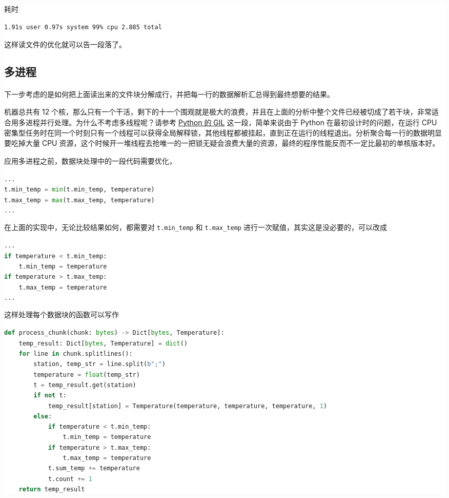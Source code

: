耗时

```
1.91s user 0.97s system 99% cpu 2.885 total
```

这样读文件的优化就可以告一段落了。

## 多进程

下一步考虑的是如何把上面读出来的文件块分解成行，并把每一行的数据解析汇总得到最终想要的结果。

机器总共有 12 个核，那么只有一个干活，剩下的十一个围观就是极大的浪费，并且在上面的分析中整个文件已经被切成了若干块，非常适合用多进程并行处理。为什么不考虑多线程呢？请参考 [Python 的 GIL](https://docs.python.org/3/glossary.html#term-global-interpreter-lock) 这一段，简单来说由于 Python 在最初设计时的问题，在运行 CPU 密集型任务时在同一个时刻只有一个线程可以获得全局解释锁，其他线程都被挂起，直到正在运行的线程退出。分析聚合每一行的数据明显要吃掉大量 CPU 资源，这个时候开一堆线程去抢唯一的一把锁无疑会浪费大量的资源，最终的程序性能反而不一定比最初的单核版本好。

应用多进程之前，数据块处理中的一段代码需要优化，

```python
...
t.min_temp = min(t.min_temp, temperature)
t.max_temp = max(t.max_temp, temperature)
...
```

在上面的实现中，无论比较结果如何，都需要对 `t.min_temp` 和 `t.max_temp` 进行一次赋值，其实这是没必要的，可以改成

```python
...
if temperature < t.min_temp:
    t.min_temp = temperature
if temperature > t.max_temp:
    t.max_temp = temperature
...
```

这样处理每个数据块的函数可以写作

```python
def process_chunk(chunk: bytes) -> Dict[bytes, Temperature]:
    temp_result: Dict[bytes, Temperature] = dict()
    for line in chunk.splitlines():
        station, temp_str = line.split(b";")
        temperature = float(temp_str)
        t = temp_result.get(station)
        if not t:
            temp_result[station] = Temperature(temperature, temperature, temperature, 1)
        else:
            if temperature < t.min_temp:
                t.min_temp = temperature
            if temperature > t.max_temp:
                t.max_temp = temperature
            t.sum_temp += temperature
            t.count += 1
    return temp_result
```
